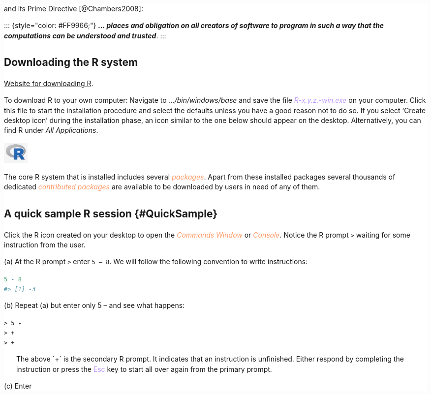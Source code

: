 and its Prime Directive [@Chambers2008]:

::: {style="color: #FF9966;"}
__*... places and obligation on all creators of software to program in such a way that the computations can be understood and trusted*__.
:::

##	Downloading the R system

[Website for downloading R](http://www.R-project.org).
 
To download R to your own computer: Navigate to *.../bin/windows/base* and save the file  *<span style="color:#BE99FF">R-x.y.z.-win.exe</span>* on your computer. Click this file to start the installation procedure and select the defaults unless you have a good reason not to do so. If you select ‘Create desktop icon’ during the installation phase, an icon similar to the one below should appear on the desktop. Alternatively, you can find R under *All Applications*. 

![](pics\Rlogo.jpg)

The core R system that is installed includes several *<span style="color:#FF9966">packages</span>*. Apart from these installed packages several thousands of dedicated *<span style="color:#FF9966">contributed packages</span>* are available to be downloaded by users in need of any of them.

##	A quick sample R session {#QuickSample}

Click the R icon created on your desktop to open the *<span style="color:#FF9966">Commands Window</span>* or *<span style="color:#FF9966">Console</span>*. Notice the R prompt `>` waiting for some instruction from the user. 

(a)	At the R prompt `>` enter `5 – 8`. We will follow the following convention to write instructions:


``` r
5 - 8
#> [1] -3
```

(b)	Repeat (a) but enter only 5 – and see what happens:


``` default
> 5 -
> +
> +
```

<div style="margin-left: 25px; margin-right: 20px;">
The above `+` is the secondary R prompt. It indicates that an instruction is unfinished. Either respond by completing the instruction or press the <span style="color:#BE99FF">Esc</span> key to start all over again from the primary prompt.
</div>

(c)	Enter 

